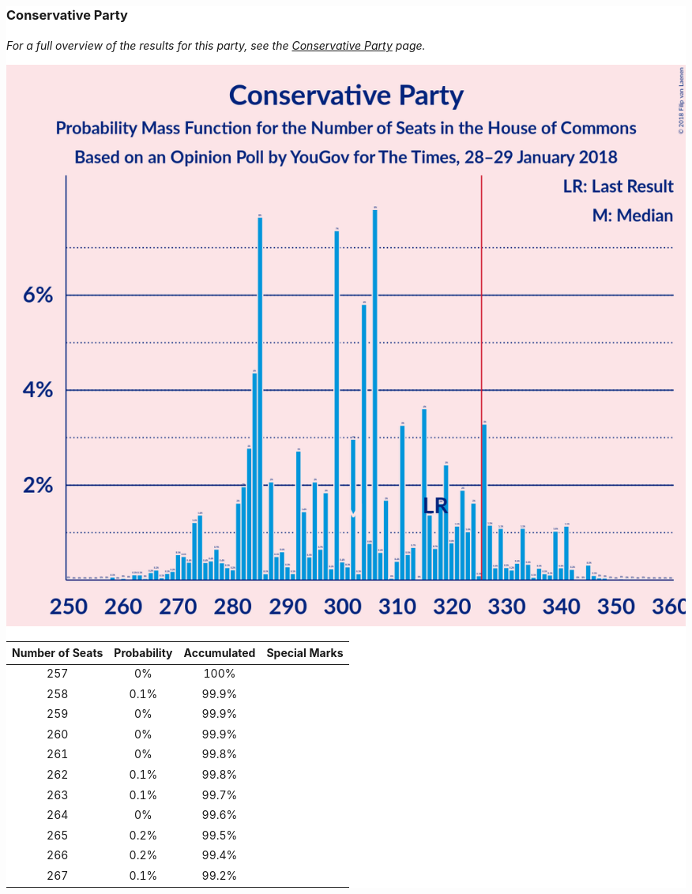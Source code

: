 ### Conservative Party

*For a full overview of the results for this party, see the [Conservative Party](party-conservativeparty.html) page.*

![Graph with seats probability mass function not yet produced](2018-01-29-YouGov-seats-pmf-conservativeparty.png "Seats Probability Mass Function")

| Number of Seats | Probability | Accumulated | Special Marks |
|:---------------:|:-----------:|:-----------:|:-------------:|
| 257 | 0% | 100% |  |
| 258 | 0.1% | 99.9% |  |
| 259 | 0% | 99.9% |  |
| 260 | 0% | 99.9% |  |
| 261 | 0% | 99.8% |  |
| 262 | 0.1% | 99.8% |  |
| 263 | 0.1% | 99.7% |  |
| 264 | 0% | 99.6% |  |
| 265 | 0.2% | 99.5% |  |
| 266 | 0.2% | 99.4% |  |
| 267 | 0.1% | 99.2% |  |